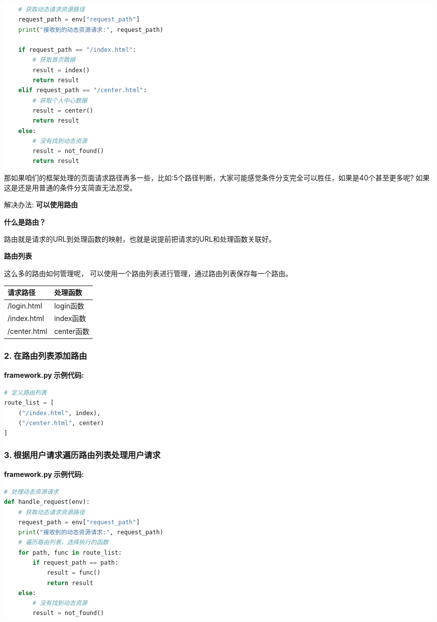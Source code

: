 ```py
    # 获取动态请求资源路径
    request_path = env["request_path"]
    print("接收到的动态资源请求:", request_path)

    if request_path == "/index.html":
        # 获取首页数据
        result = index()
        return result
    elif request_path == "/center.html":
        # 获取个人中心数据
        result = center()
        return result
    else:
        # 没有找到动态资源
        result = not_found()
        return result
```

那如果咱们的框架处理的页面请求路径再多一些，比如:5个路径判断，大家可能感觉条件分支完全可以胜任，如果是40个甚至更多呢? 如果这是还是用普通的条件分支简直无法忍受。

解决办法: **可以使用路由**

**什么是路由？**

路由就是请求的URL到处理函数的映射，也就是说提前把请求的URL和处理函数关联好。

**路由列表**

这么多的路由如何管理呢， 可以使用一个路由列表进行管理，通过路由列表保存每一个路由。

| 请求路径         | 处理函数     |
|:------------ |:-------- |
| /login.html  | login函数  |
| /index.html  | index函数  |
| /center.html | center函数 |

### 2. 在路由列表添加路由

**framework.py 示例代码:**

```py
# 定义路由列表
route_list = [
    ("/index.html", index),
    ("/center.html", center)
]
```

### 3. 根据用户请求遍历路由列表处理用户请求

**framework.py 示例代码:**

```py
# 处理动态资源请求
def handle_request(env):
    # 获取动态请求资源路径
    request_path = env["request_path"]
    print("接收到的动态资源请求:", request_path)
    # 遍历路由列表，选择执行的函数
    for path, func in route_list:
        if request_path == path:
            result = func()
            return result
    else:
        # 没有找到动态资源
        result = not_found()
```